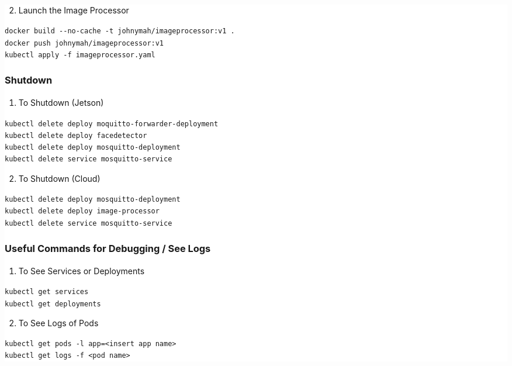 2. Launch the Image Processor
```
docker build --no-cache -t johnymah/imageprocessor:v1 .
docker push johnymah/imageprocessor:v1
kubectl apply -f imageprocessor.yaml
```

### Shutdown
1. To Shutdown (Jetson)
```
kubectl delete deploy moquitto-forwarder-deployment
kubectl delete deploy facedetector
kubectl delete deploy mosquitto-deployment
kubectl delete service mosquitto-service
```
2. To Shutdown (Cloud)
```
kubectl delete deploy mosquitto-deployment
kubectl delete deploy image-processor
kubectl delete service mosquitto-service
```

### Useful Commands for Debugging / See Logs
1. To See Services or Deployments
```
kubectl get services
kubectl get deployments
```
2. To See Logs of Pods
```
kubectl get pods -l app=<insert app name>
kubectl get logs -f <pod name>
```
